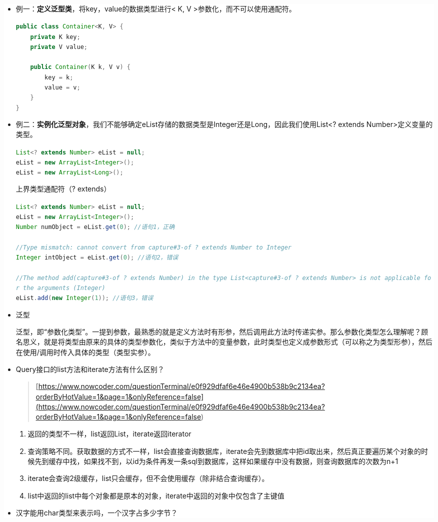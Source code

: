   - 例一：**定义泛型类**，将key，value的数据类型进行< K, V >参数化，而不可以使用通配符。

    ```java
    public class Container<K, V> {
    	private K key;
    	private V value;
    
    	public Container(K k, V v) {
    		key = k;
    		value = v;
    	}
    }
    ```

  - 例二：**实例化泛型对象**，我们不能够确定eList存储的数据类型是Integer还是Long，因此我们使用List<? extends Number>定义变量的类型。

    ```java
    List<? extends Number> eList = null;
    eList = new ArrayList<Integer>();
    eList = new ArrayList<Long>();
    ```

    上界类型通配符（? extends）

    ```java
    List<? extends Number> eList = null;
    eList = new ArrayList<Integer>();
    Number numObject = eList.get(0); //语句1，正确
     
    //Type mismatch: cannot convert from capture#3-of ? extends Number to Integer
    Integer intObject = eList.get(0); //语句2，错误
     
    //The method add(capture#3-of ? extends Number) in the type List<capture#3-of ? extends Number> is not applicable for the arguments (Integer)
    eList.add(new Integer(1)); //语句3，错误
    ```

- 泛型

  泛型，即“参数化类型”。一提到参数，最熟悉的就是定义方法时有形参，然后调用此方法时传递实参。那么参数化类型怎么理解呢？顾名思义，就是将类型由原来的具体的类型参数化，类似于方法中的变量参数，此时类型也定义成参数形式（可以称之为类型形参），然后在使用/调用时传入具体的类型（类型实参）。

- Query接口的list方法和iterate方法有什么区别？

  > [https://www.nowcoder.com/questionTerminal/e0f929dfaf6e46e4900b538b9c2134ea?orderByHotValue=1&page=1&onlyReference=false](<https://www.nowcoder.com/questionTerminal/e0f929dfaf6e46e4900b538b9c2134ea?orderByHotValue=1&page=1&onlyReference=false>)

  1. 返回的类型不一样，list返回List，iterate返回iterator

  1. 查询策略不同。获取数据的方式不一样，list会直接查询数据库，iterate会先到数据库中把id取出来，然后真正要遍历某个对象的时候先到缓存中找，如果找不到，以id为条件再发一条sql到数据库，这样如果缓存中没有数据，则查询数据库的次数为n+1 

  1. iterate会查询2级缓存，list只会缓存，但不会使用缓存（除非结合查询缓存）。  

  1. list中返回的list中每个对象都是原本的对象，iterate中返回的对象中仅包含了主键值

- 汉字能用char类型来表示吗，一个汉字占多少字节？

